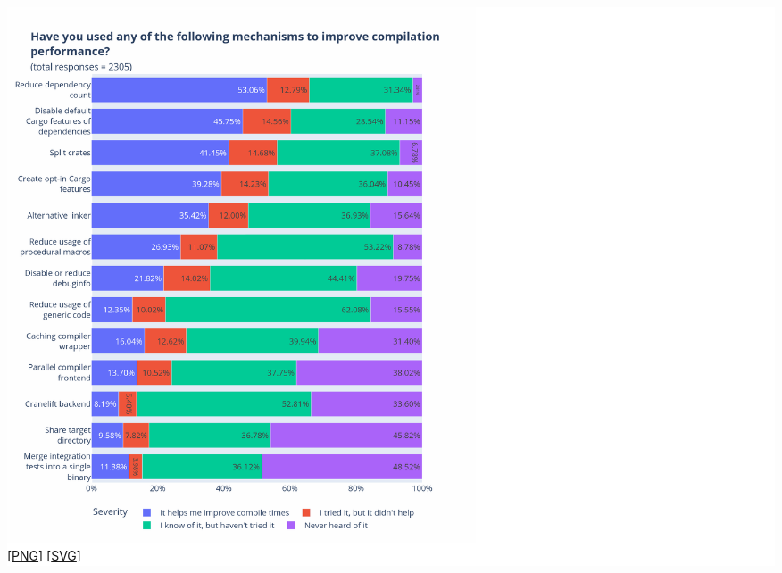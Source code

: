 <img alt="compile-time-improvement-mechanisms" height="600" src="compile-time-improvement-mechanisms.png"/>
</noscript></div>
    <div style="display: flex; margin-bottom: 10px;">
        <span>[<a href="compile-time-improvement-mechanisms.png" target="_href_" title="Download chart as PNG">PNG</a>]</span>&nbsp;<span>[<a href="compile-time-improvement-mechanisms.svg" target="_href_" title="Download chart as SVG">SVG</a>]</span>
    </div>
</div>


[^lld]: This benchmark was already performed using the fast LLD linker. If a slower linker was used, the build time wins would likely be even larger.
[^why-not-debug]: Potentially because of the strong invariants upheld by the Rust type system, and partly also because the Rust debugging experience might not be optimal for many users, which is a feedback that we received in the [State of Rust 2024 survey][state-of-rust-2024].
[rust-compiler-performance-survey]: https://blog.rust-lang.org/2025/06/16/rust-compiler-performance-survey-2025
[report]: https://raw.githubusercontent.com/rust-lang/surveys/main/surveys/2025/compiler-performance-survey/report/compiler-performance-2025-report.pdf
[perf-debug-line-tables-only]: https://perf.rust-lang.org/compare.html?start=0d0f4eac8b98133e5da6d3604d86a8f3b5a67844&end=71ea9a0cacc3473c7b6852c17453259f74635c62&stat=cycles%3Au&doc=false&check=false&opt=false
[perf-debug-false]: https://perf.rust-lang.org/compare.html?start=bea625f3275e3c897dc965ed97a1d19ef7831f01&end=87c3e1ecd699573f7cb4c9074b8727956bd37a74&stat=cycles%3Au&check=false&opt=false&doc=false
[cargo-issue-dev-debug]: https://github.com/rust-lang/cargo/issues/15931
[state-of-rust-2024]: https://blog.rust-lang.org/2025/02/13/2024-State-Of-Rust-Survey-results/#challenges
[cargo-build-performance-guide]: https://github.com/rust-lang/cargo/pull/15924
[cargo-book]: https://doc.rust-lang.org/cargo
[cargo-linker-timings]: https://github.com/rust-lang/cargo/pull/15923
[cargo-no-embed-metadata]: https://doc.rust-lang.org/nightly/cargo/reference/unstable.html#no-embed-metadata
[cargo-check-build-reuse-issue]: https://github.com/rust-lang/cargo/issues/3501
[cargo-garbage-collect]: https://github.com/rust-lang/cargo/issues/13136
[cache-proc-macros]: https://github.com/rust-lang/rust/pull/145354
[rust-lld-blog-post]: https://blog.rust-lang.org/2025/09/01/rust-lld-on-1.90.0-stable
[project-goal-rdr]: https://rust-lang.github.io/rust-project-goals/2025h2/relink-dont-rebuild.html
[project-goal-cranelift]: https://rust-lang.github.io/rust-project-goals/2025h2/production-ready-cranelift.html
[project-goal-parallel-frontend]: https://rust-lang.github.io/rust-project-goals/2025h2/parallel-front-end.html
[project-goal-metrics-initiative]: https://rust-lang.github.io/rust-project-goals/2025h1/metrics-initiative.html
[wild]: https://github.com/davidlattimore/wild
[hint-mostly-unused]: https://blog.rust-lang.org/inside-rust/2025/07/15/call-for-testing-hint-mostly-unused
[performance-talk-rustweek]: https://www.youtube.com/watch?v=-jy4HaNEJCo
[ra-talk-rustweek]: https://www.youtube.com/watch?v=tn6qwhMNBJo
[ra-pgo]: https://github.com/rust-lang/rust-analyzer/pull/19582
[ra-new-trait-solver]: https://github.com/rust-lang/rust-analyzer/pull/20329
[ra-cargo-blocking-issue]: https://github.com/rust-lang/cargo/issues/4282
[ra-cargo-blocking-faq]: https://rust-analyzer.github.io/book/faq.html#rust-analyzer-and-cargo-compete-over-the-build-lock